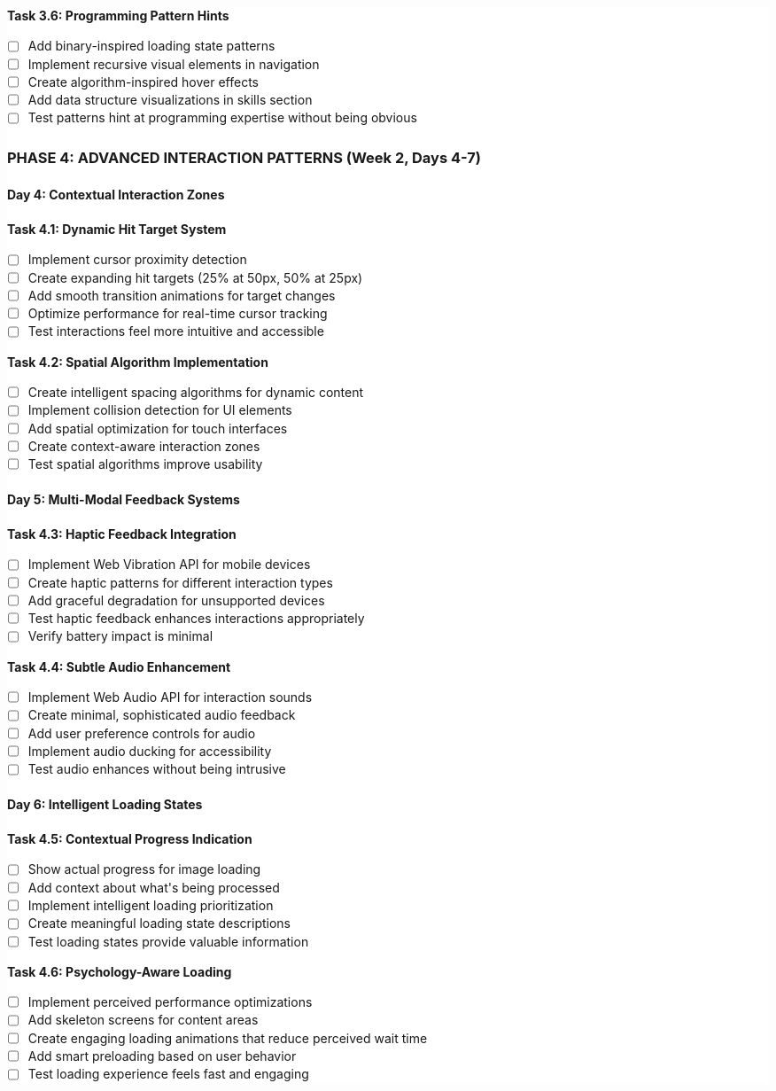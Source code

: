 **Task 3.6: Programming Pattern Hints**
- [ ] Add binary-inspired loading state patterns
- [ ] Implement recursive visual elements in navigation
- [ ] Create algorithm-inspired hover effects
- [ ] Add data structure visualizations in skills section
- [ ] Test patterns hint at programming expertise without being obvious

### PHASE 4: ADVANCED INTERACTION PATTERNS (Week 2, Days 4-7)

#### Day 4: Contextual Interaction Zones
**Task 4.1: Dynamic Hit Target System**
- [ ] Implement cursor proximity detection
- [ ] Create expanding hit targets (25% at 50px, 50% at 25px)
- [ ] Add smooth transition animations for target changes
- [ ] Optimize performance for real-time cursor tracking
- [ ] Test interactions feel more intuitive and accessible

**Task 4.2: Spatial Algorithm Implementation**
- [ ] Create intelligent spacing algorithms for dynamic content
- [ ] Implement collision detection for UI elements
- [ ] Add spatial optimization for touch interfaces
- [ ] Create context-aware interaction zones
- [ ] Test spatial algorithms improve usability

#### Day 5: Multi-Modal Feedback Systems
**Task 4.3: Haptic Feedback Integration**
- [ ] Implement Web Vibration API for mobile devices
- [ ] Create haptic patterns for different interaction types
- [ ] Add graceful degradation for unsupported devices
- [ ] Test haptic feedback enhances interactions appropriately
- [ ] Verify battery impact is minimal

**Task 4.4: Subtle Audio Enhancement**
- [ ] Implement Web Audio API for interaction sounds
- [ ] Create minimal, sophisticated audio feedback
- [ ] Add user preference controls for audio
- [ ] Implement audio ducking for accessibility
- [ ] Test audio enhances without being intrusive

#### Day 6: Intelligent Loading States
**Task 4.5: Contextual Progress Indication**
- [ ] Show actual progress for image loading
- [ ] Add context about what's being processed
- [ ] Implement intelligent loading prioritization
- [ ] Create meaningful loading state descriptions
- [ ] Test loading states provide valuable information

**Task 4.6: Psychology-Aware Loading**
- [ ] Implement perceived performance optimizations
- [ ] Add skeleton screens for content areas
- [ ] Create engaging loading animations that reduce perceived wait time
- [ ] Add smart preloading based on user behavior
- [ ] Test loading experience feels fast and engaging
